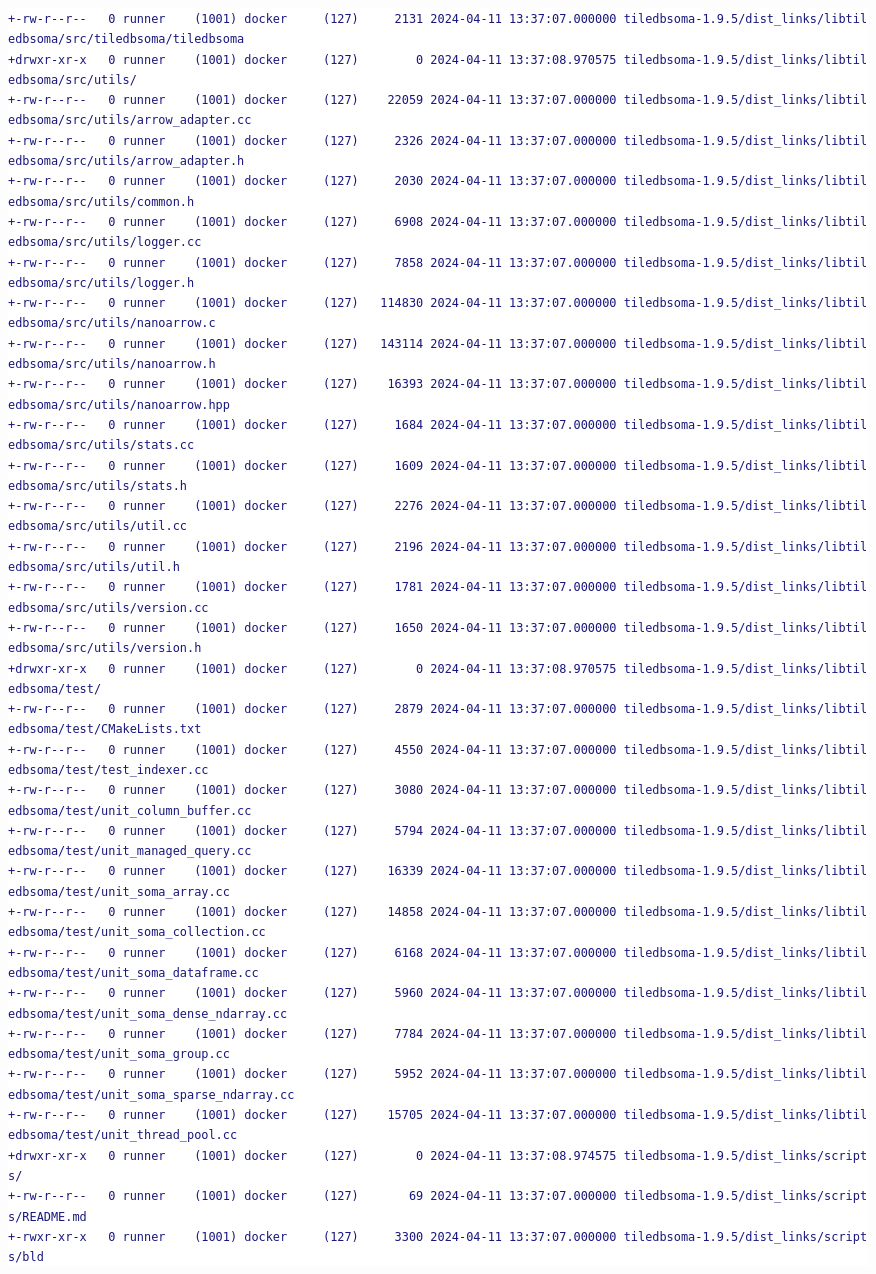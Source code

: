 ```diff
+-rw-r--r--   0 runner    (1001) docker     (127)     2131 2024-04-11 13:37:07.000000 tiledbsoma-1.9.5/dist_links/libtiledbsoma/src/tiledbsoma/tiledbsoma
+drwxr-xr-x   0 runner    (1001) docker     (127)        0 2024-04-11 13:37:08.970575 tiledbsoma-1.9.5/dist_links/libtiledbsoma/src/utils/
+-rw-r--r--   0 runner    (1001) docker     (127)    22059 2024-04-11 13:37:07.000000 tiledbsoma-1.9.5/dist_links/libtiledbsoma/src/utils/arrow_adapter.cc
+-rw-r--r--   0 runner    (1001) docker     (127)     2326 2024-04-11 13:37:07.000000 tiledbsoma-1.9.5/dist_links/libtiledbsoma/src/utils/arrow_adapter.h
+-rw-r--r--   0 runner    (1001) docker     (127)     2030 2024-04-11 13:37:07.000000 tiledbsoma-1.9.5/dist_links/libtiledbsoma/src/utils/common.h
+-rw-r--r--   0 runner    (1001) docker     (127)     6908 2024-04-11 13:37:07.000000 tiledbsoma-1.9.5/dist_links/libtiledbsoma/src/utils/logger.cc
+-rw-r--r--   0 runner    (1001) docker     (127)     7858 2024-04-11 13:37:07.000000 tiledbsoma-1.9.5/dist_links/libtiledbsoma/src/utils/logger.h
+-rw-r--r--   0 runner    (1001) docker     (127)   114830 2024-04-11 13:37:07.000000 tiledbsoma-1.9.5/dist_links/libtiledbsoma/src/utils/nanoarrow.c
+-rw-r--r--   0 runner    (1001) docker     (127)   143114 2024-04-11 13:37:07.000000 tiledbsoma-1.9.5/dist_links/libtiledbsoma/src/utils/nanoarrow.h
+-rw-r--r--   0 runner    (1001) docker     (127)    16393 2024-04-11 13:37:07.000000 tiledbsoma-1.9.5/dist_links/libtiledbsoma/src/utils/nanoarrow.hpp
+-rw-r--r--   0 runner    (1001) docker     (127)     1684 2024-04-11 13:37:07.000000 tiledbsoma-1.9.5/dist_links/libtiledbsoma/src/utils/stats.cc
+-rw-r--r--   0 runner    (1001) docker     (127)     1609 2024-04-11 13:37:07.000000 tiledbsoma-1.9.5/dist_links/libtiledbsoma/src/utils/stats.h
+-rw-r--r--   0 runner    (1001) docker     (127)     2276 2024-04-11 13:37:07.000000 tiledbsoma-1.9.5/dist_links/libtiledbsoma/src/utils/util.cc
+-rw-r--r--   0 runner    (1001) docker     (127)     2196 2024-04-11 13:37:07.000000 tiledbsoma-1.9.5/dist_links/libtiledbsoma/src/utils/util.h
+-rw-r--r--   0 runner    (1001) docker     (127)     1781 2024-04-11 13:37:07.000000 tiledbsoma-1.9.5/dist_links/libtiledbsoma/src/utils/version.cc
+-rw-r--r--   0 runner    (1001) docker     (127)     1650 2024-04-11 13:37:07.000000 tiledbsoma-1.9.5/dist_links/libtiledbsoma/src/utils/version.h
+drwxr-xr-x   0 runner    (1001) docker     (127)        0 2024-04-11 13:37:08.970575 tiledbsoma-1.9.5/dist_links/libtiledbsoma/test/
+-rw-r--r--   0 runner    (1001) docker     (127)     2879 2024-04-11 13:37:07.000000 tiledbsoma-1.9.5/dist_links/libtiledbsoma/test/CMakeLists.txt
+-rw-r--r--   0 runner    (1001) docker     (127)     4550 2024-04-11 13:37:07.000000 tiledbsoma-1.9.5/dist_links/libtiledbsoma/test/test_indexer.cc
+-rw-r--r--   0 runner    (1001) docker     (127)     3080 2024-04-11 13:37:07.000000 tiledbsoma-1.9.5/dist_links/libtiledbsoma/test/unit_column_buffer.cc
+-rw-r--r--   0 runner    (1001) docker     (127)     5794 2024-04-11 13:37:07.000000 tiledbsoma-1.9.5/dist_links/libtiledbsoma/test/unit_managed_query.cc
+-rw-r--r--   0 runner    (1001) docker     (127)    16339 2024-04-11 13:37:07.000000 tiledbsoma-1.9.5/dist_links/libtiledbsoma/test/unit_soma_array.cc
+-rw-r--r--   0 runner    (1001) docker     (127)    14858 2024-04-11 13:37:07.000000 tiledbsoma-1.9.5/dist_links/libtiledbsoma/test/unit_soma_collection.cc
+-rw-r--r--   0 runner    (1001) docker     (127)     6168 2024-04-11 13:37:07.000000 tiledbsoma-1.9.5/dist_links/libtiledbsoma/test/unit_soma_dataframe.cc
+-rw-r--r--   0 runner    (1001) docker     (127)     5960 2024-04-11 13:37:07.000000 tiledbsoma-1.9.5/dist_links/libtiledbsoma/test/unit_soma_dense_ndarray.cc
+-rw-r--r--   0 runner    (1001) docker     (127)     7784 2024-04-11 13:37:07.000000 tiledbsoma-1.9.5/dist_links/libtiledbsoma/test/unit_soma_group.cc
+-rw-r--r--   0 runner    (1001) docker     (127)     5952 2024-04-11 13:37:07.000000 tiledbsoma-1.9.5/dist_links/libtiledbsoma/test/unit_soma_sparse_ndarray.cc
+-rw-r--r--   0 runner    (1001) docker     (127)    15705 2024-04-11 13:37:07.000000 tiledbsoma-1.9.5/dist_links/libtiledbsoma/test/unit_thread_pool.cc
+drwxr-xr-x   0 runner    (1001) docker     (127)        0 2024-04-11 13:37:08.974575 tiledbsoma-1.9.5/dist_links/scripts/
+-rw-r--r--   0 runner    (1001) docker     (127)       69 2024-04-11 13:37:07.000000 tiledbsoma-1.9.5/dist_links/scripts/README.md
+-rwxr-xr-x   0 runner    (1001) docker     (127)     3300 2024-04-11 13:37:07.000000 tiledbsoma-1.9.5/dist_links/scripts/bld
```